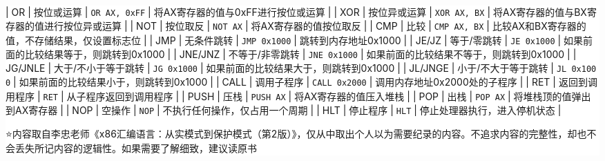 | OR      | 按位或运算          | `OR AX, 0xFF`  | 将AX寄存器的值与0xFF进行按位或运算             |
| XOR     | 按位异或运算        | `XOR AX, BX`   | 将AX寄存器的值与BX寄存器的值进行按位异或运算   |
| NOT     | 按位取反            | `NOT AX`       | 将AX寄存器的值按位取反                         |
| CMP     | 比较                | `CMP AX, BX`   | 比较AX和BX寄存器的值，不存储结果，仅设置标志位 |
| JMP     | 无条件跳转          | `JMP 0x1000`   | 跳转到内存地址0x1000                           |
| JE/JZ   | 等于/零跳转         | `JE 0x1000`    | 如果前面的比较结果等于，则跳转到0x1000         |
| JNE/JNZ | 不等于/非零跳转     | `JNE 0x1000`   | 如果前面的比较结果不等于，则跳转到0x1000       |
| JG/JNLE | 大于/不小于等于跳转 | `JG 0x1000`    | 如果前面的比较结果大于，则跳转到0x1000         |
| JL/JNGE | 小于/不大于等于跳转 | `JL 0x1000`    | 如果前面的比较结果小于，则跳转到0x1000         |
| CALL    | 调用子程序          | `CALL 0x2000`  | 调用内存地址0x2000处的子程序                   |
| RET     | 返回到调用程序      | `RET`          | 从子程序返回到调用程序                         |
| PUSH    | 压栈                | `PUSH AX`      | 将AX寄存器的值压入堆栈                         |
| POP     | 出栈                | `POP AX`       | 将堆栈顶的值弹出到AX寄存器                     |
| NOP     | 空操作              | `NOP`          | 不执行任何操作，仅占用一个周期                 |
| HLT     | 停止程序            | `HLT`          | 停止处理器执行，进入停机状态                   |





⭐️内容取自李忠老师《x86汇编语言：从实模式到保护模式（第2版）》，仅从中取出个人以为需要纪录的内容。不追求内容的完整性，却也不会丢失所记内容的逻辑性。如果需要了解细致，建议读原书

